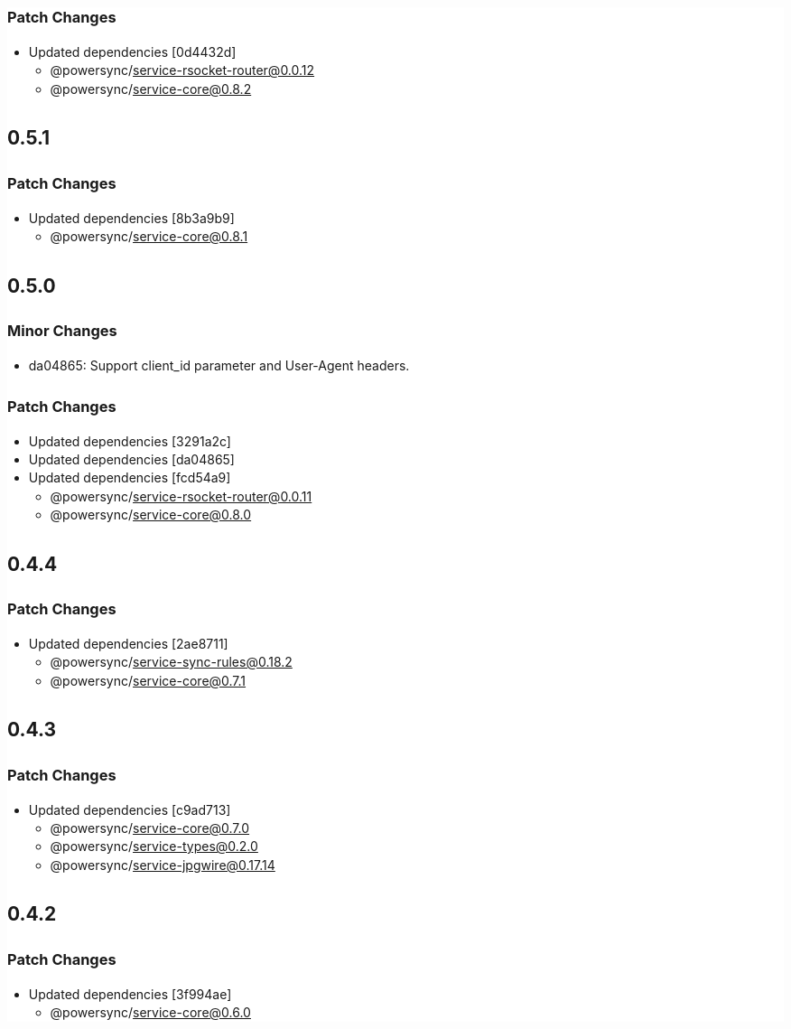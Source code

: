 ### Patch Changes

- Updated dependencies [0d4432d]
  - @powersync/service-rsocket-router@0.0.12
  - @powersync/service-core@0.8.2

## 0.5.1

### Patch Changes

- Updated dependencies [8b3a9b9]
  - @powersync/service-core@0.8.1

## 0.5.0

### Minor Changes

- da04865: Support client_id parameter and User-Agent headers.

### Patch Changes

- Updated dependencies [3291a2c]
- Updated dependencies [da04865]
- Updated dependencies [fcd54a9]
  - @powersync/service-rsocket-router@0.0.11
  - @powersync/service-core@0.8.0

## 0.4.4

### Patch Changes

- Updated dependencies [2ae8711]
  - @powersync/service-sync-rules@0.18.2
  - @powersync/service-core@0.7.1

## 0.4.3

### Patch Changes

- Updated dependencies [c9ad713]
  - @powersync/service-core@0.7.0
  - @powersync/service-types@0.2.0
  - @powersync/service-jpgwire@0.17.14

## 0.4.2

### Patch Changes

- Updated dependencies [3f994ae]
  - @powersync/service-core@0.6.0
